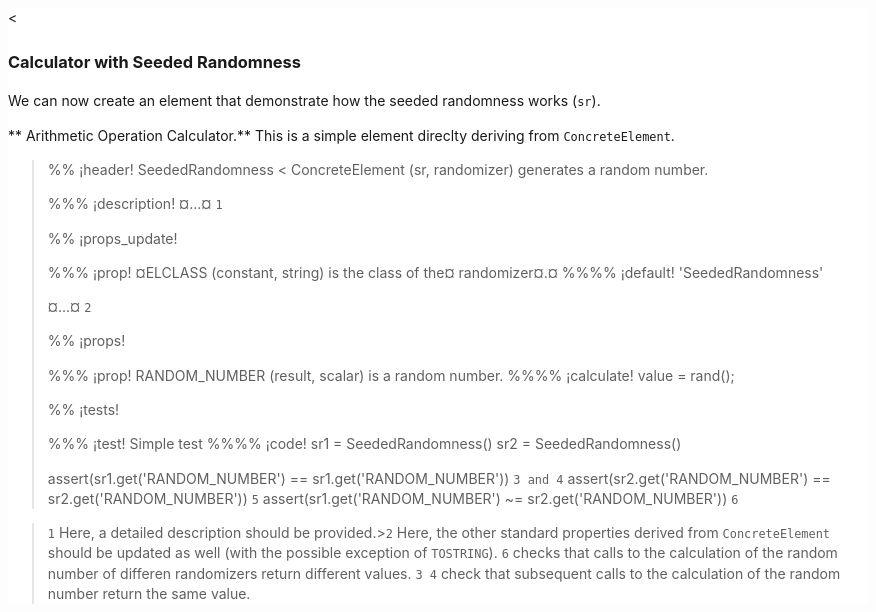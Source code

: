 
<

### Calculator with Seeded Randomness

We can now create an element that demonstrate how the seeded randomness works (`sr`).

** Arithmetic Operation Calculator.**
		This is a simple element direclty deriving from `ConcreteElement`.

> 
> %% ¡header!
> SeededRandomness < ConcreteElement (sr, randomizer) generates a random number.
> 
> %%% ¡description!
> ¤...¤  `1`
> 
> 
> %% ¡props_update!
> 
> %%% ¡prop!
> ¤ELCLASS (constant, string) is the class of the¤ randomizer¤.¤
> %%%% ¡default!
> 'SeededRandomness'
> 
> ¤...¤  `2`
> 
> 
> %% ¡props!
> 
> %%% ¡prop!
> RANDOM_NUMBER (result, scalar) is a random number.
> %%%% ¡calculate!
> value = rand();
> 
> 
> %% ¡tests!
> 
> %%% ¡test!
> Simple test
> %%%% ¡code!
> sr1 = SeededRandomness()
> sr2 = SeededRandomness()
> 
> assert(sr1.get('RANDOM_NUMBER') == sr1.get('RANDOM_NUMBER'))  `3 and 4`
> assert(sr2.get('RANDOM_NUMBER') == sr2.get('RANDOM_NUMBER'))  `5`
> assert(sr1.get('RANDOM_NUMBER') ~= sr2.get('RANDOM_NUMBER'))  `6`
> 

>`1` Here, a detailed description should be provided.>`2` Here, the other standard properties derived from `ConcreteElement` should be updated as well (with the possible exception of `TOSTRING`).
>`6` checks that calls to the calculation of the random number of differen randomizers return different values.
>`3 4` check that subsequent calls to the calculation of the random number return the same value.
